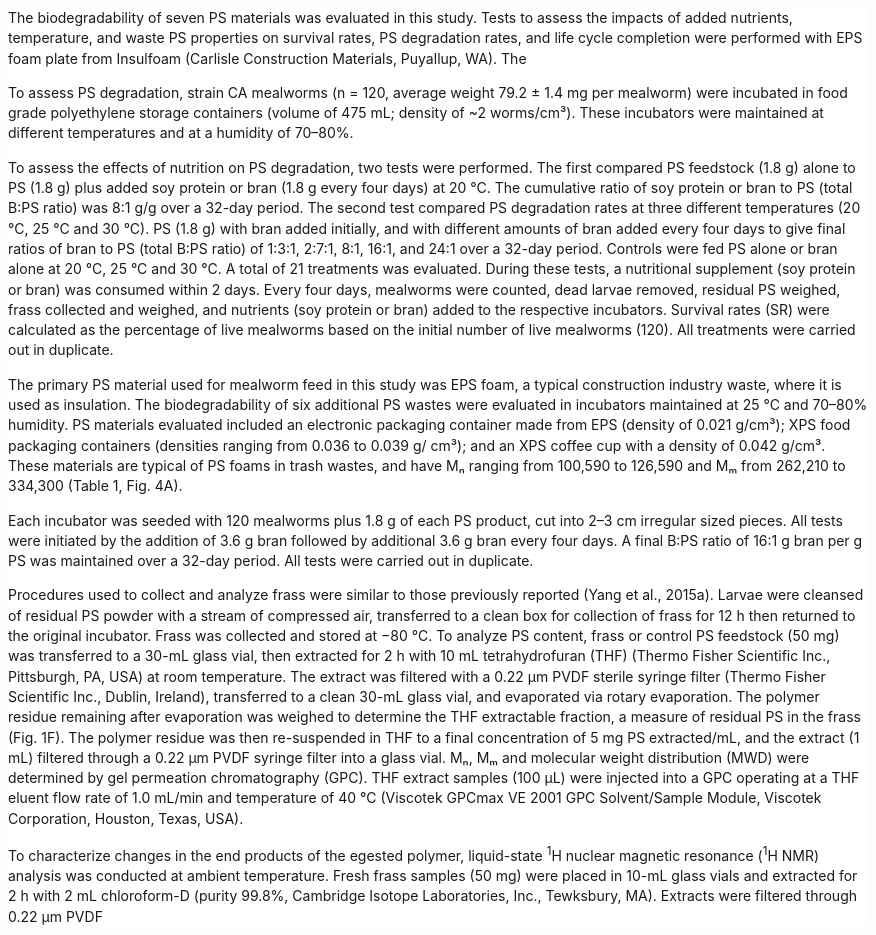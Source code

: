 The biodegradability of seven PS materials was evaluated in this study. Tests to assess the impacts of added nutrients, temperature, and waste PS properties on survival rates, PS degradation rates, and life cycle completion were performed with EPS foam plate from Insulfoam (Carlisle Construction Materials, Puyallup, WA). The

To assess PS degradation, strain CA mealworms (n = 120, average weight 79.2 ± 1.4 mg per mealworm) were incubated in food grade polyethylene storage containers (volume of 475 mL; density of ~2 worms/cm³). These incubators were maintained at different temperatures and at a humidity of 70–80%.

To assess the effects of nutrition on PS degradation, two tests were performed. The first compared PS feedstock (1.8 g) alone to PS (1.8 g) plus added soy protein or bran (1.8 g every four days) at 20 °C. The cumulative ratio of soy protein or bran to PS (total B:PS ratio) was 8:1 g/g over a 32-day period. The second test compared PS degradation rates at three different temperatures (20 °C, 25 °C and 30 °C). PS (1.8 g) with bran added initially, and with different amounts of bran added every four days to give final ratios of bran to PS (total B:PS ratio) of 1:3:1, 2:7:1, 8:1, 16:1, and 24:1 over a 32-day period. Controls were fed PS alone or bran alone at 20 °C, 25 °C and 30 °C. A total of 21 treatments was evaluated. During these tests, a nutritional supplement (soy protein or bran) was consumed within 2 days. Every four days, mealworms were counted, dead larvae removed, residual PS weighed, frass collected and weighed, and nutrients (soy protein or bran) added to the respective incubators. Survival rates (SR) were calculated as the percentage of live mealworms based on the initial number of live mealworms (120). All treatments were carried out in duplicate.

The primary PS material used for mealworm feed in this study was EPS foam, a typical construction industry waste, where it is used as insulation. The biodegradability of six additional PS wastes were evaluated in incubators maintained at 25 °C and 70–80% humidity. PS materials evaluated included an electronic packaging container made from EPS (density of 0.021 g/cm³); XPS food packaging containers (densities ranging from 0.036 to 0.039 g/ cm³); and an XPS coffee cup with a density of 0.042 g/cm³. These materials are typical of PS foams in trash wastes, and have Mₙ ranging from 100,590 to 126,590 and Mₘ from 262,210 to 334,300 (Table 1, Fig. 4A).

Each incubator was seeded with 120 mealworms plus 1.8 g of each PS product, cut into 2–3 cm irregular sized pieces. All tests were initiated by the addition of 3.6 g bran followed by additional 3.6 g bran every four days. A final B:PS ratio of 16:1 g bran per g PS was maintained over a 32-day period. All tests were carried out in duplicate.

Procedures used to collect and analyze frass were similar to those previously reported (Yang et al., 2015a). Larvae were cleansed of residual PS powder with a stream of compressed air, transferred to a clean box for collection of frass for 12 h then returned to the original incubator. Frass was collected and stored at −80 °C. To analyze PS content, frass or control PS feedstock (50 mg) was transferred to a 30-mL glass vial, then extracted for 2 h with 10 mL tetrahydrofuran (THF) (Thermo Fisher Scientific Inc., Pittsburgh, PA, USA) at room temperature. The extract was filtered with a 0.22 μm PVDF sterile syringe filter (Thermo Fisher Scientific Inc., Dublin, Ireland), transferred to a clean 30-mL glass vial, and evaporated via rotary evaporation. The polymer residue remaining after evaporation was weighed to determine the THF extractable fraction, a measure of residual PS in the frass (Fig. 1F). The polymer residue was then re-suspended in THF to a final concentration of 5 mg PS extracted/mL, and the extract (1 mL) filtered through a 0.22 μm PVDF syringe filter into a glass vial. Mₙ, Mₘ and molecular weight distribution (MWD) were determined by gel permeation chromatography (GPC). THF extract samples (100 μL) were injected into a GPC operating at a THF eluent flow rate of 1.0 mL/min and temperature of 40 °C (Viscotek GPCmax VE 2001 GPC Solvent/Sample Module, Viscotek Corporation, Houston, Texas, USA).

To characterize changes in the end products of the egested polymer, liquid-state $^{1}$H nuclear magnetic resonance ($^{1}$H NMR) analysis was conducted at ambient temperature. Fresh frass samples (50 mg) were placed in 10-mL glass vials and extracted for 2 h with 2 mL chloroform-D (purity 99.8%, Cambridge Isotope Laboratories, Inc., Tewksbury, MA). Extracts were filtered through 0.22 μm PVDF
